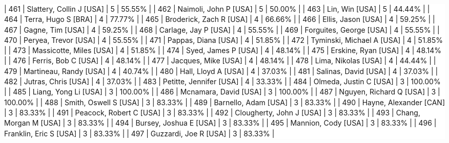 |  461  | Slattery, Collin J [USA] |  5 |  55.55% |
|  462  | Naimoli, John P [USA] |  5 |  50.00% |
|  463  | Lin, Win [USA] |  5 |  44.44% |
|  464  | Terra, Hugo S [BRA] |  4 |  77.77% |
|  465  | Broderick, Zach R [USA] |  4 |  66.66% |
|  466  | Ellis, Jason [USA] |  4 |  59.25% |
|  467  | Gagne, Tim [USA] |  4 |  59.25% |
|  468  | Carlage, Jay P [USA] |  4 |  55.55% |
|  469  | Forguites, George [USA] |  4 |  55.55% |
|  470  | Peryea, Trevor [USA] |  4 |  55.55% |
|  471  | Pappas, Diana [USA] |  4 |  51.85% |
|  472  | Tyminski, Michael A [USA] |  4 |  51.85% |
|  473  | Massicotte, Miles [USA] |  4 |  51.85% |
|  474  | Syed, James P [USA] |  4 |  48.14% |
|  475  | Erskine, Ryan [USA] |  4 |  48.14% |
|  476  | Ferris, Bob C [USA] |  4 |  48.14% |
|  477  | Jacques, Mike [USA] |  4 |  48.14% |
|  478  | Lima, Nikolas [USA] |  4 |  44.44% |
|  479  | Martineau, Randy [USA] |  4 |  40.74% |
|  480  | Hall, Lloyd A [USA] |  4 |  37.03% |
|  481  | Salinas, David [USA] |  4 |  37.03% |
|  482  | Jutras, Chris [USA] |  4 |  37.03% |
|  483  | Petitte, Jennifer [USA] |  4 |  33.33% |
|  484  | Olmeda, Justin C [USA] |  3 | 100.00% |
|  485  | Liang, Yong Li [USA] |  3 | 100.00% |
|  486  | Mcnamara, David [USA] |  3 | 100.00% |
|  487  | Nguyen, Richard Q [USA] |  3 | 100.00% |
|  488  | Smith, Oswell S [USA] |  3 |  83.33% |
|  489  | Barnello, Adam [USA] |  3 |  83.33% |
|  490  | Hayne, Alexander [CAN] |  3 |  83.33% |
|  491  | Peacock, Robert C [USA] |  3 |  83.33% |
|  492  | Clougherty, John J [USA] |  3 |  83.33% |
|  493  | Chang, Morgan M [USA] |  3 |  83.33% |
|  494  | Bursey, Joshua E [USA] |  3 |  83.33% |
|  495  | Mannion, Cody [USA] |  3 |  83.33% |
|  496  | Franklin, Eric S [USA] |  3 |  83.33% |
|  497  | Guzzardi, Joe R [USA] |  3 |  83.33% |